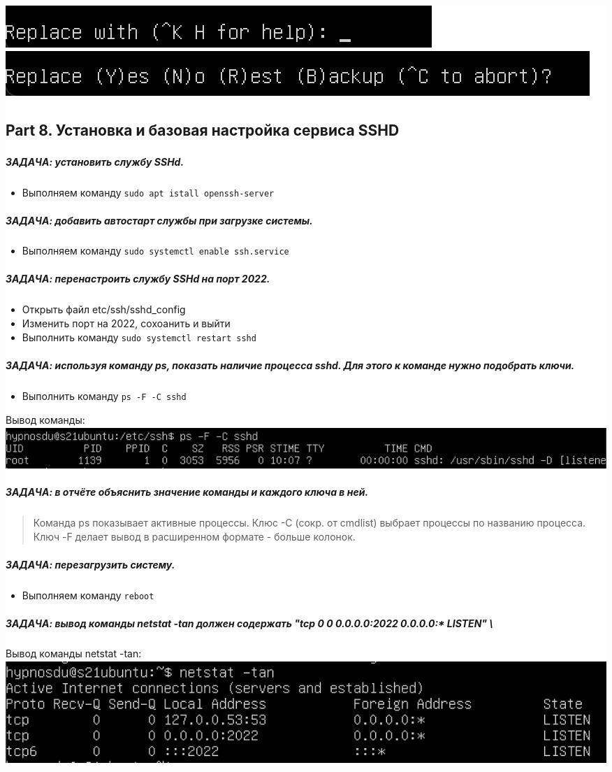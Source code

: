 ![JOE](./screenshots/task_7.12-3.png)
![JOE](./screenshots/task_7.12-4.png)

## Part 8. Установка и базовая настройка сервиса **SSHD**

##### ЗАДАЧА: установить службу SSHd. 

- Выполняем команду ```sudo apt istall openssh-server```  

##### ЗАДАЧА: добавить автостарт службы при загрузке системы.  

- Выполняем команду ```sudo systemctl enable ssh.service```  

##### ЗАДАЧА: перенастроить службу SSHd на порт 2022. 

- Открыть файл etc/ssh/sshd_config
- Изменить порт на 2022, сохоанить и выйти
- Выполнить команду ```sudo systemctl restart sshd```

##### ЗАДАЧА: используя команду ps, показать наличие процесса sshd. Для этого к команде нужно подобрать ключи.  

- Выполнить команду ```ps -F -C sshd```

Вывод команды:\
![Вывод команды](./screenshots/task_8.1.png)

##### ЗАДАЧА: в отчёте объяснить значение команды и каждого ключа в ней.  

> Команда ps показывает активные процессы. Клюс -С (сокр. от cmdlist) выбрает процессы по названию процесса. Ключ -F делает вывод в расширенном формате - больше колонок.

##### ЗАДАЧА: перезагрузить систему.

- Выполняем команду ```reboot```

##### ЗАДАЧА: вывод команды netstat -tan должен содержать "tcp 0 0 0.0.0.0:2022 0.0.0.0:* LISTEN" \

Вывод команды netstat -tan:\
![Вывод команды netstat -tan](./screenshots/task_8.2.png)
